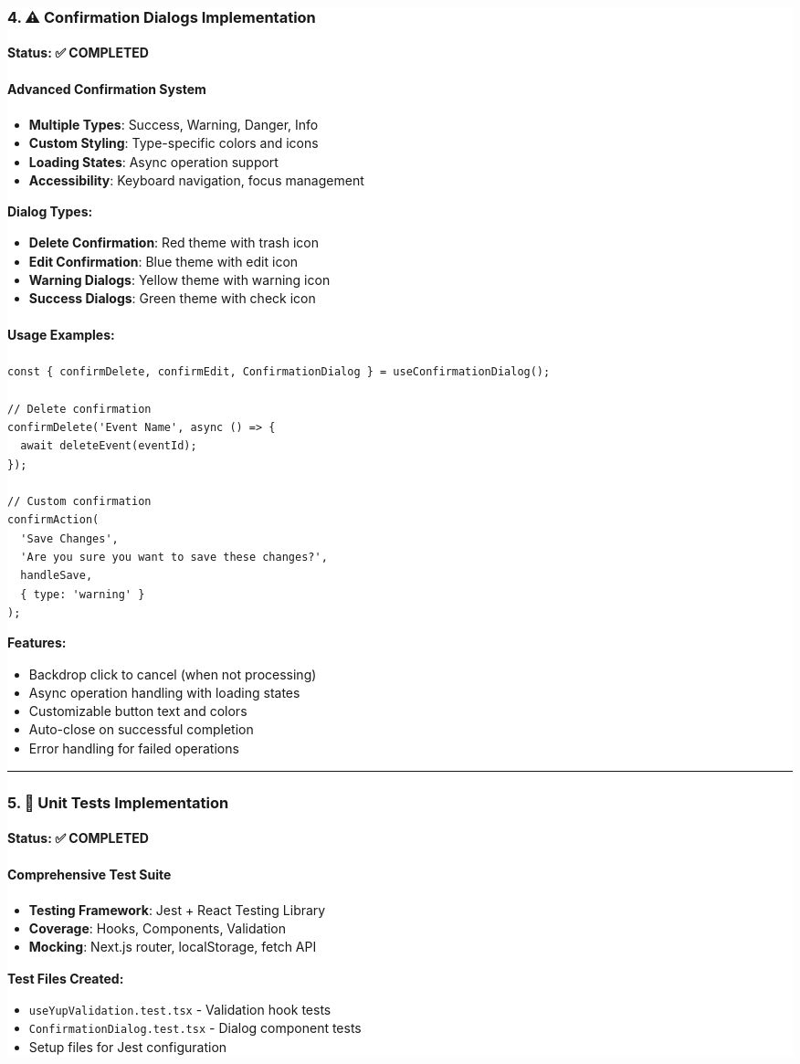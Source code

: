 ### 4. ⚠️ Confirmation Dialogs Implementation

**Status: ✅ COMPLETED**

#### Advanced Confirmation System
- **Multiple Types**: Success, Warning, Danger, Info
- **Custom Styling**: Type-specific colors and icons
- **Loading States**: Async operation support
- **Accessibility**: Keyboard navigation, focus management

**Dialog Types:**
- **Delete Confirmation**: Red theme with trash icon
- **Edit Confirmation**: Blue theme with edit icon
- **Warning Dialogs**: Yellow theme with warning icon
- **Success Dialogs**: Green theme with check icon

#### Usage Examples:
```tsx
const { confirmDelete, confirmEdit, ConfirmationDialog } = useConfirmationDialog();

// Delete confirmation
confirmDelete('Event Name', async () => {
  await deleteEvent(eventId);
});

// Custom confirmation
confirmAction(
  'Save Changes',
  'Are you sure you want to save these changes?',
  handleSave,
  { type: 'warning' }
);
```

**Features:**
- Backdrop click to cancel (when not processing)
- Async operation handling with loading states
- Customizable button text and colors
- Auto-close on successful completion
- Error handling for failed operations

---

### 5. 🧪 Unit Tests Implementation

**Status: ✅ COMPLETED**

#### Comprehensive Test Suite
- **Testing Framework**: Jest + React Testing Library
- **Coverage**: Hooks, Components, Validation
- **Mocking**: Next.js router, localStorage, fetch API

**Test Files Created:**
- `useYupValidation.test.tsx` - Validation hook tests
- `ConfirmationDialog.test.tsx` - Dialog component tests
- Setup files for Jest configuration
